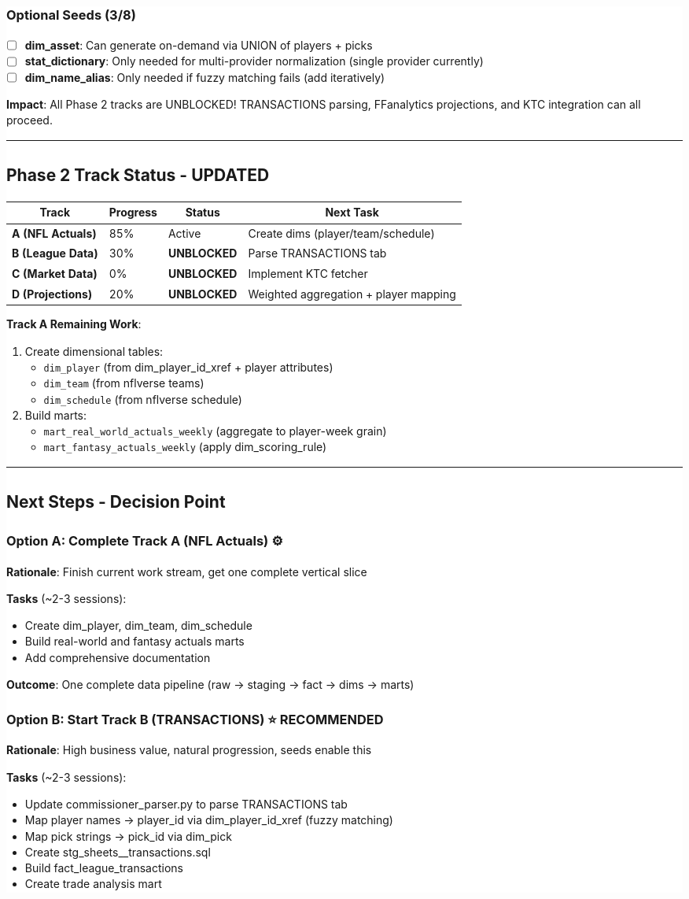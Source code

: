 ### Optional Seeds (3/8)
- ☐ **dim_asset**: Can generate on-demand via UNION of players + picks
- ☐ **stat_dictionary**: Only needed for multi-provider normalization (single provider currently)
- ☐ **dim_name_alias**: Only needed if fuzzy matching fails (add iteratively)

**Impact**: All Phase 2 tracks are UNBLOCKED! TRANSACTIONS parsing, FFanalytics projections, and KTC integration can all proceed.

---

## Phase 2 Track Status - UPDATED

| Track                 | Progress | Status       | Next Task                            |
|-----------------------|----------|--------------|--------------------------------------|
| **A (NFL Actuals)**   | 85%      | Active       | Create dims (player/team/schedule)   |
| **B (League Data)**   | 30%      | **UNBLOCKED**| Parse TRANSACTIONS tab               |
| **C (Market Data)**   | 0%       | **UNBLOCKED**| Implement KTC fetcher                |
| **D (Projections)**   | 20%      | **UNBLOCKED**| Weighted aggregation + player mapping|

**Track A Remaining Work**:
1. Create dimensional tables:
   - `dim_player` (from dim_player_id_xref + player attributes)
   - `dim_team` (from nflverse teams)
   - `dim_schedule` (from nflverse schedule)
2. Build marts:
   - `mart_real_world_actuals_weekly` (aggregate to player-week grain)
   - `mart_fantasy_actuals_weekly` (apply dim_scoring_rule)

---

## Next Steps - Decision Point

### Option A: Complete Track A (NFL Actuals) ⚙️
**Rationale**: Finish current work stream, get one complete vertical slice

**Tasks** (~2-3 sessions):
- Create dim_player, dim_team, dim_schedule
- Build real-world and fantasy actuals marts
- Add comprehensive documentation

**Outcome**: One complete data pipeline (raw → staging → fact → dims → marts)

### Option B: Start Track B (TRANSACTIONS) ⭐ **RECOMMENDED**
**Rationale**: High business value, natural progression, seeds enable this

**Tasks** (~2-3 sessions):
- Update commissioner_parser.py to parse TRANSACTIONS tab
- Map player names → player_id via dim_player_id_xref (fuzzy matching)
- Map pick strings → pick_id via dim_pick
- Create stg_sheets__transactions.sql
- Build fact_league_transactions
- Create trade analysis mart

